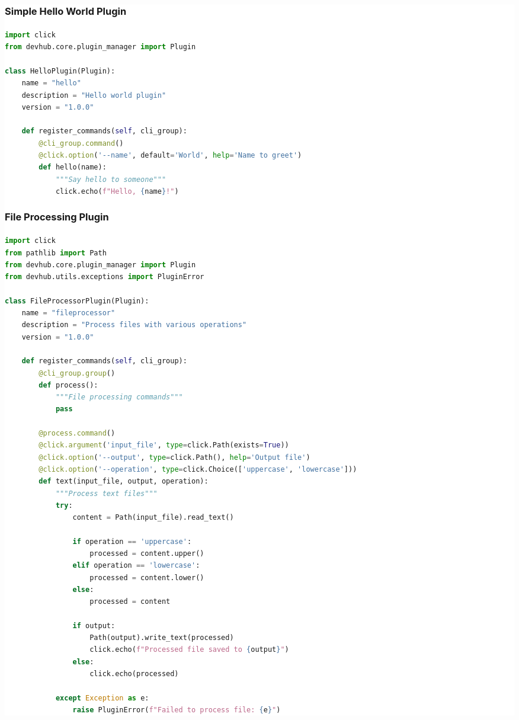 ### Simple Hello World Plugin

```python
import click
from devhub.core.plugin_manager import Plugin

class HelloPlugin(Plugin):
    name = "hello"
    description = "Hello world plugin"
    version = "1.0.0"
    
    def register_commands(self, cli_group):
        @cli_group.command()
        @click.option('--name', default='World', help='Name to greet')
        def hello(name):
            """Say hello to someone"""
            click.echo(f"Hello, {name}!")
```

### File Processing Plugin

```python
import click
from pathlib import Path
from devhub.core.plugin_manager import Plugin
from devhub.utils.exceptions import PluginError

class FileProcessorPlugin(Plugin):
    name = "fileprocessor"
    description = "Process files with various operations"
    version = "1.0.0"
    
    def register_commands(self, cli_group):
        @cli_group.group()
        def process():
            """File processing commands"""
            pass
        
        @process.command()
        @click.argument('input_file', type=click.Path(exists=True))
        @click.option('--output', type=click.Path(), help='Output file')
        @click.option('--operation', type=click.Choice(['uppercase', 'lowercase']))
        def text(input_file, output, operation):
            """Process text files"""
            try:
                content = Path(input_file).read_text()
                
                if operation == 'uppercase':
                    processed = content.upper()
                elif operation == 'lowercase':
                    processed = content.lower()
                else:
                    processed = content
                
                if output:
                    Path(output).write_text(processed)
                    click.echo(f"Processed file saved to {output}")
                else:
                    click.echo(processed)
                    
            except Exception as e:
                raise PluginError(f"Failed to process file: {e}")
```
